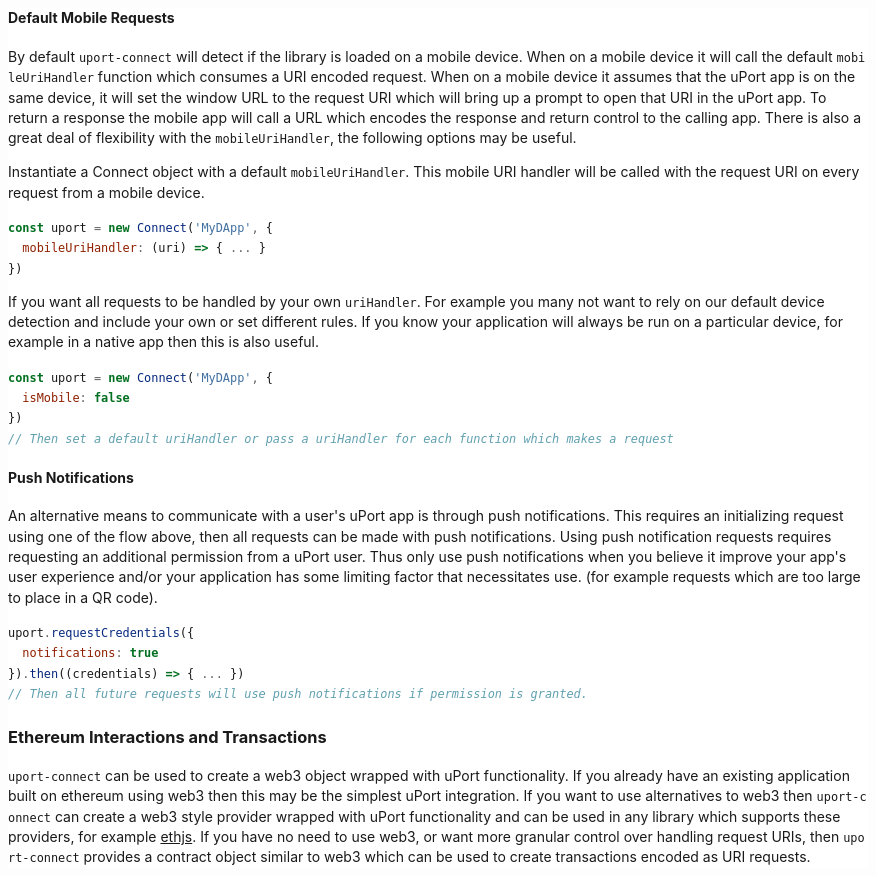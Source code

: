 #### <a name="default-mobile"></a> Default Mobile Requests

By default `uport-connect` will detect if the library is loaded on a mobile device. When on a mobile device it will call the default `mobileUriHandler` function which consumes a URI encoded request. When on a mobile device it assumes that the uPort app is on the same device, it will set the window URL to the request URI which will bring up a prompt to open that URI in the uPort app. To return a response the mobile app will call a URL which encodes the response and return control to the calling app. There is also a great deal of flexibility with the `mobileUriHandler`, the following options may be useful.


Instantiate a Connect object with a default `mobileUriHandler`. This mobile URI handler will be called with the request URI on every request from a mobile device.   

```js
const uport = new Connect('MyDApp', {
  mobileUriHandler: (uri) => { ... }
})
```

If you want all requests to be handled by your own `uriHandler`. For example you many not want to rely on our default device detection and include your own or set different rules. If you know your application will always be run on a particular device, for example in a native app then this is also useful.

```js
const uport = new Connect('MyDApp', {
  isMobile: false
})
// Then set a default uriHandler or pass a uriHandler for each function which makes a request
```

#### <a name="push-notifications"></a> Push Notifications

An alternative means to communicate with a user's uPort app is through push notifications. This requires an initializing request using one of the flow above, then all requests can be made with push notifications. Using push notification requests requires requesting an additional permission from a uPort user. Thus only use push notifications when you believe it improve your app's user experience and/or your application has some limiting factor that necessitates use. (for example requests which are too large to place in a QR code).

```javascript
uport.requestCredentials({
  notifications: true
}).then((credentials) => { ... })
// Then all future requests will use push notifications if permission is granted.
```

### <a name="ethereum"></a> Ethereum Interactions and Transactions

`uport-connect` can be used to create a web3 object wrapped with uPort functionality. If you already have an existing application built on ethereum using web3 then this may be the simplest uPort integration. If you want to use alternatives to web3 then `uport-connect` can create a web3 style provider wrapped with uPort functionality and can be used in any library which supports these providers, for example [ethjs](https://github.com/ethjs/ethjs). If you have no need to use web3, or want more granular control over handling request URIs, then `uport-connect` provides a contract object similar to web3 which can be used to create transactions encoded as URI requests.
